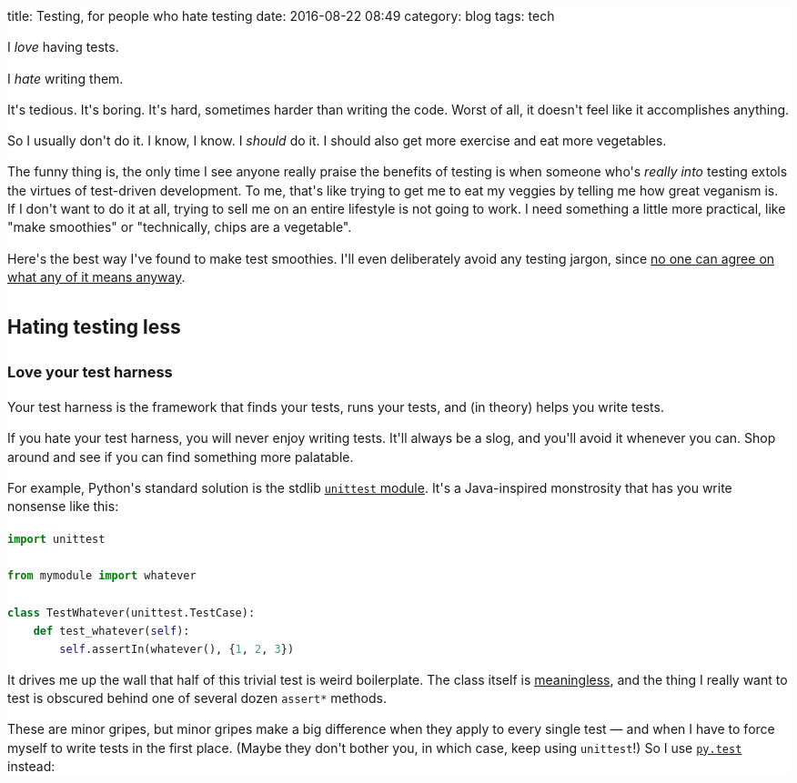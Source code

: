 title: Testing, for people who hate testing
date: 2016-08-22 08:49
category: blog
tags: tech

I _love_ having tests.

I _hate_ writing them.

It's tedious.  It's boring.  It's hard, sometimes harder than writing the code.  Worst of all, it doesn't feel like it accomplishes anything.

So I usually don't do it.  I know, I know.  I _should_ do it.  I should also get more exercise and eat more vegetables.

The funny thing is, the only time I see anyone really praise the benefits of testing is when someone who's _really into_ testing extols the virtues of test-driven development.  To me, that's like trying to get me to eat my veggies by telling me how great veganism is.  If I don't want to do it at all, trying to sell me on an entire lifestyle is not going to work.  I need something a little more practical, like "make smoothies" or "technically, chips are a vegetable".

Here's the best way I've found to make test smoothies.  I'll even deliberately avoid any testing jargon, since [no one can agree on what any of it means anyway]({filename}2016-07-26-the-hardest-problem-in-computer-science.markdown).




## Hating testing less

### Love your test harness

Your test harness is the framework that finds your tests, runs your tests, and (in theory) helps you write tests.

If you hate your test harness, you will never enjoy writing tests.  It'll always be a slog, and you'll avoid it whenever you can.  Shop around and see if you can find something more palatable.

For example, Python's standard solution is the stdlib [`unittest` module](https://docs.python.org/3/library/unittest.html).  It's a Java-inspired monstrosity that has you write nonsense like this:

```python
import unittest

from mymodule import whatever

class TestWhatever(unittest.TestCase):
    def test_whatever(self):
        self.assertIn(whatever(), {1, 2, 3})
```

It drives me up the wall that half of this trivial test is weird boilerplate.  The class itself is [meaningless]({filename}2013-03-03-the-controller-pattern-is-awful-and-other-oo-heresy.markdown), and the thing I really want to test is obscured behind one of several dozen `assert*` methods.

These are minor gripes, but minor gripes make a big difference when they apply to every single test — and when I have to force myself to write tests in the first place.  (Maybe they don't bother you, in which case, keep using `unittest`!)  So I use [`py.test`](http://docs.pytest.org/en/latest/) instead:
